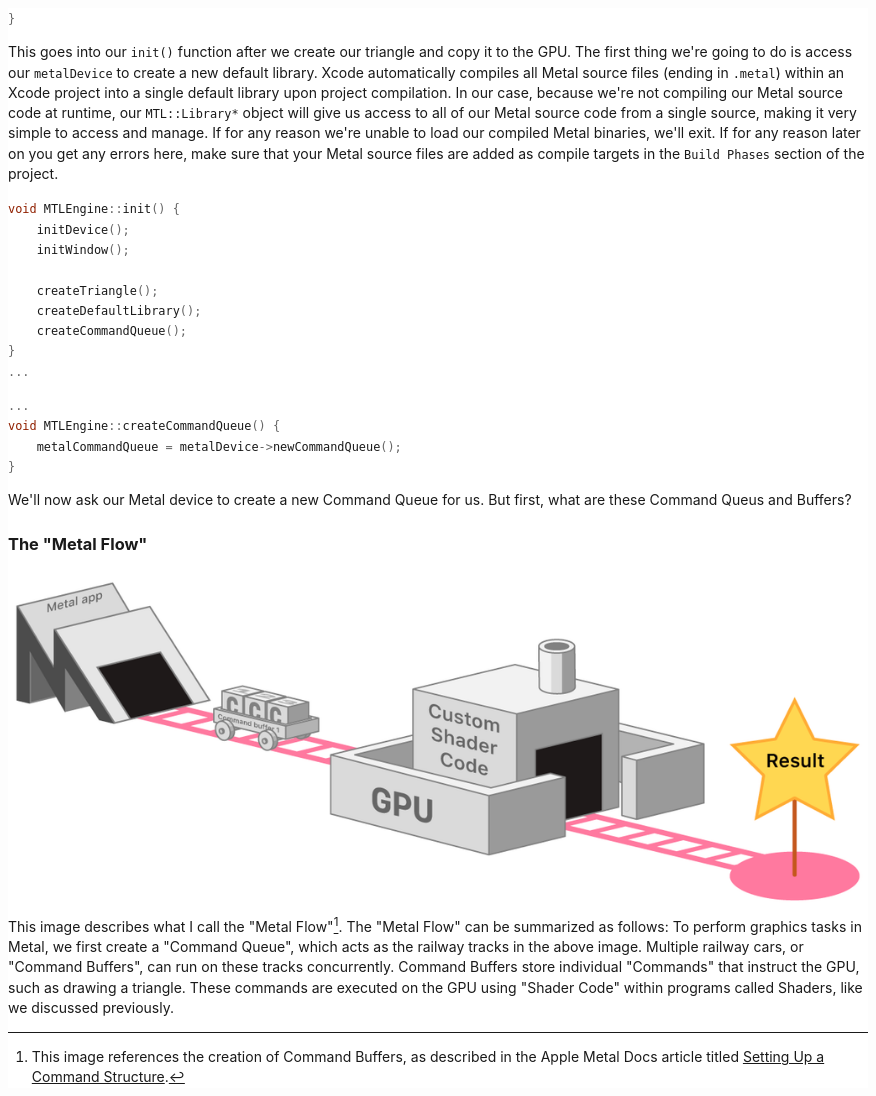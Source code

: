 ````cpp linenums="51"
}
````
This goes into our `init()` function after we create our triangle and copy it to the GPU. The first thing we're going to do is access our `metalDevice` to create a new default library. Xcode automatically compiles all Metal source files (ending in `.metal`) within an Xcode project into a single default library upon project compilation. In our case, because we're not compiling our Metal source code at runtime, our `MTL::Library*` object will give us access to all of our Metal source code from a single source, making it very simple to access and manage. If for any reason we're unable to load our compiled Metal binaries, we'll exit. If for any reason later on you get any errors here, make sure that your Metal source files are added as compile targets in the `Build Phases` section of the project.

````cpp linenums="7" hl_lines="7" title="mtl_engine.mm"
void MTLEngine::init() {
    initDevice();
    initWindow();
    
    createTriangle();
    createDefaultLibrary();
    createCommandQueue();
}
...
````
````cpp linenums="59"
...
void MTLEngine::createCommandQueue() {
    metalCommandQueue = metalDevice->newCommandQueue();
}
````
We'll now ask our Metal device to create a new Command Queue for us. But first, what are these Command Queus and Buffers?

### The "Metal Flow"
![metalFlow](/images/metalFlow.png)
This image describes what I call the "Metal Flow"[^1]. The "Metal Flow" can be summarized as follows: To perform graphics tasks in Metal, we first create a "Command Queue", which acts as the railway tracks in the above image. Multiple railway cars, or "Command Buffers", can run on these tracks concurrently. Command Buffers store individual "Commands" that instruct the GPU, such as drawing a triangle. These commands are executed on the GPU using "Shader Code" within programs called Shaders, like we discussed previously.


[^1]: This image references the creation of Command Buffers, as described in the Apple Metal Docs article titled [Setting Up a Command Structure](https://developer.apple.com/documentation/metal/gpu_devices_and_work_submission/setting_up_a_command_structure?language=objc).